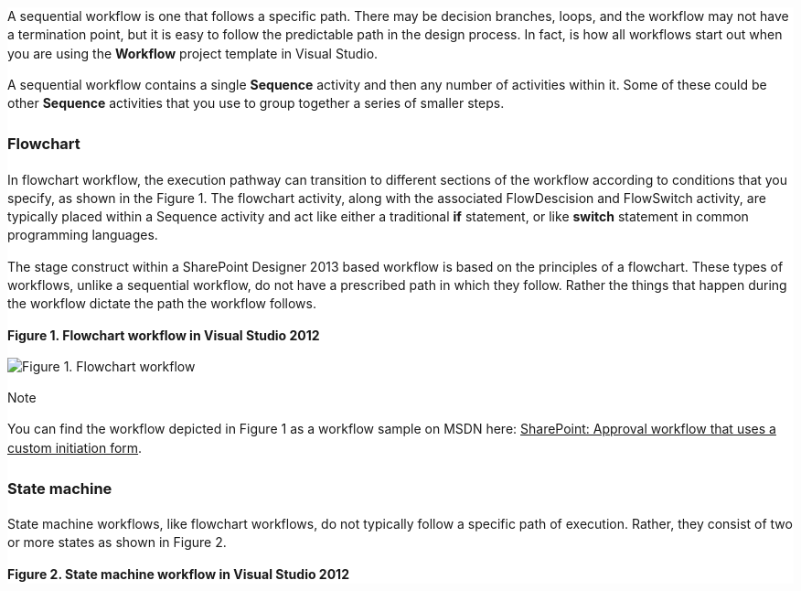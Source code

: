 A sequential workflow is one that follows a specific path. There may be decision branches, loops, and the workflow may not have a termination point, but it is easy to follow the predictable path in the design process. In fact, is how all workflows start out when you are using the **Workflow** project template in Visual Studio.



A sequential workflow contains a single **Sequence** activity and then any number of activities within it. Some of these could be other **Sequence** activities that you use to group together a series of smaller steps.




### Flowchart

In flowchart workflow, the execution pathway can transition to different sections of the workflow according to conditions that you specify, as shown in the Figure 1. The flowchart activity, along with the associated FlowDescision and FlowSwitch activity, are typically placed within a Sequence activity and act like either a traditional **if** statement, or like **switch** statement in common programming languages.



The stage construct within a SharePoint Designer 2013 based workflow is based on the principles of a flowchart. These types of workflows, unlike a sequential workflow, do not have a prescribed path in which they follow. Rather the things that happen during the workflow dictate the path the workflow follows.




**Figure 1. Flowchart workflow in Visual Studio 2012**








![Figure 1. Flowchart workflow](../images/ngWfFig01.png)

> [!NOTE]
> You can find the workflow depicted in Figure 1 as a workflow sample on MSDN here:  [SharePoint: Approval workflow that uses a custom initiation form](https://code.msdn.microsoft.com/officeapps/SharePoint-2013-Approval-f5ac5eb2).





### State machine

State machine workflows, like flowchart workflows, do not typically follow a specific path of execution. Rather, they consist of two or more states as shown in Figure 2.




**Figure 2. State machine workflow in Visual Studio 2012**





